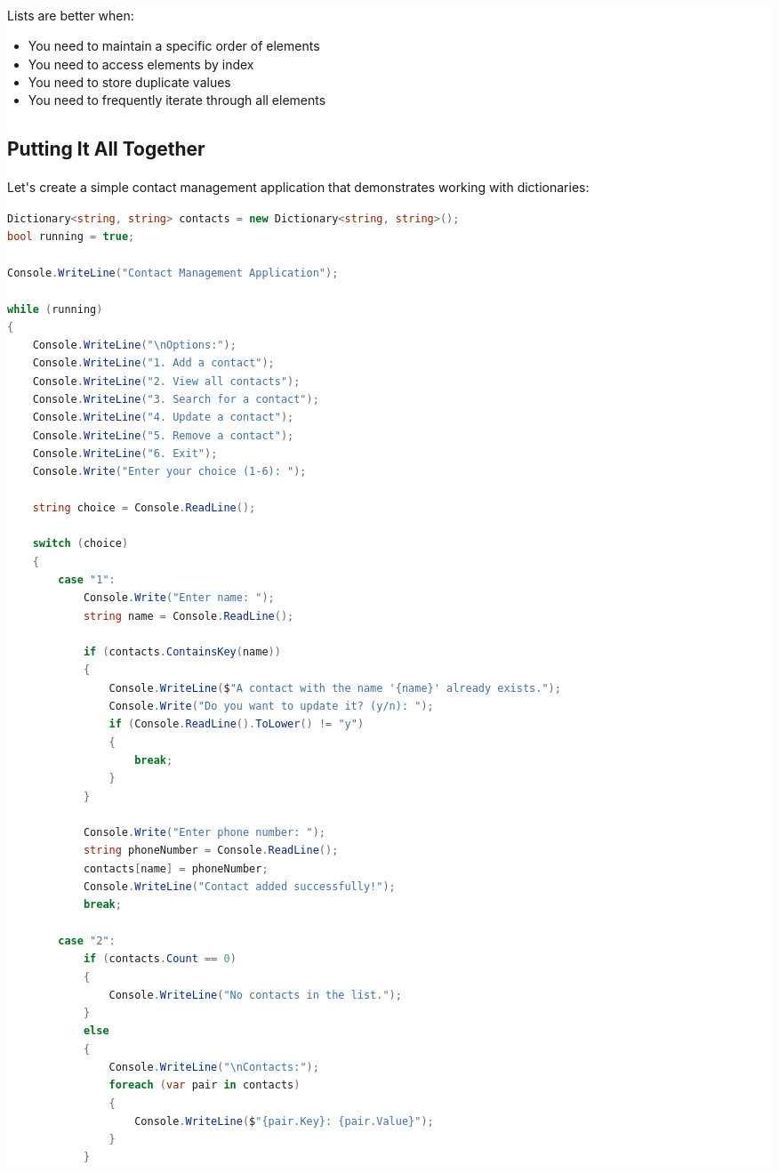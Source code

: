 Lists are better when:
- You need to maintain a specific order of elements
- You need to access elements by index
- You need to store duplicate values
- You need to frequently iterate through all elements

## Putting It All Together

Let's create a simple contact management application that demonstrates working with dictionaries:

```csharp
Dictionary<string, string> contacts = new Dictionary<string, string>();
bool running = true;

Console.WriteLine("Contact Management Application");

while (running)
{
    Console.WriteLine("\nOptions:");
    Console.WriteLine("1. Add a contact");
    Console.WriteLine("2. View all contacts");
    Console.WriteLine("3. Search for a contact");
    Console.WriteLine("4. Update a contact");
    Console.WriteLine("5. Remove a contact");
    Console.WriteLine("6. Exit");
    Console.Write("Enter your choice (1-6): ");

    string choice = Console.ReadLine();

    switch (choice)
    {
        case "1":
            Console.Write("Enter name: ");
            string name = Console.ReadLine();

            if (contacts.ContainsKey(name))
            {
                Console.WriteLine($"A contact with the name '{name}' already exists.");
                Console.Write("Do you want to update it? (y/n): ");
                if (Console.ReadLine().ToLower() != "y")
                {
                    break;
                }
            }

            Console.Write("Enter phone number: ");
            string phoneNumber = Console.ReadLine();
            contacts[name] = phoneNumber;
            Console.WriteLine("Contact added successfully!");
            break;

        case "2":
            if (contacts.Count == 0)
            {
                Console.WriteLine("No contacts in the list.");
            }
            else
            {
                Console.WriteLine("\nContacts:");
                foreach (var pair in contacts)
                {
                    Console.WriteLine($"{pair.Key}: {pair.Value}");
                }
            }
```
